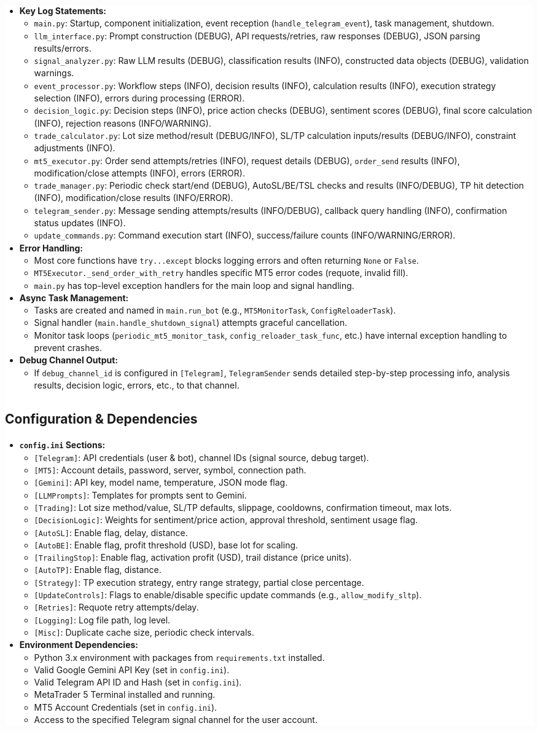 *   **Key Log Statements:**
    *   `main.py`: Startup, component initialization, event reception (`handle_telegram_event`), task management, shutdown.
    *   `llm_interface.py`: Prompt construction (DEBUG), API requests/retries, raw responses (DEBUG), JSON parsing results/errors.
    *   `signal_analyzer.py`: Raw LLM results (DEBUG), classification results (INFO), constructed data objects (DEBUG), validation warnings.
    *   `event_processor.py`: Workflow steps (INFO), decision results (INFO), calculation results (INFO), execution strategy selection (INFO), errors during processing (ERROR).
    *   `decision_logic.py`: Decision steps (INFO), price action checks (DEBUG), sentiment scores (DEBUG), final score calculation (INFO), rejection reasons (INFO/WARNING).
    *   `trade_calculator.py`: Lot size method/result (DEBUG/INFO), SL/TP calculation inputs/results (DEBUG/INFO), constraint adjustments (INFO).
    *   `mt5_executor.py`: Order send attempts/retries (INFO), request details (DEBUG), `order_send` results (INFO), modification/close attempts (INFO), errors (ERROR).
    *   `trade_manager.py`: Periodic check start/end (DEBUG), AutoSL/BE/TSL checks and results (INFO/DEBUG), TP hit detection (INFO), modification/close results (INFO/ERROR).
    *   `telegram_sender.py`: Message sending attempts/results (INFO/DEBUG), callback query handling (INFO), confirmation status updates (INFO).
    *   `update_commands.py`: Command execution start (INFO), success/failure counts (INFO/WARNING/ERROR).
*   **Error Handling:**
    *   Most core functions have `try...except` blocks logging errors and often returning `None` or `False`.
    *   `MT5Executor._send_order_with_retry` handles specific MT5 error codes (requote, invalid fill).
    *   `main.py` has top-level exception handlers for the main loop and signal handling.
*   **Async Task Management:**
    *   Tasks are created and named in `main.run_bot` (e.g., `MT5MonitorTask`, `ConfigReloaderTask`).
    *   Signal handler (`main.handle_shutdown_signal`) attempts graceful cancellation.
    *   Monitor task loops (`periodic_mt5_monitor_task`, `config_reloader_task_func`, etc.) have internal exception handling to prevent crashes.
*   **Debug Channel Output:**
    *   If `debug_channel_id` is configured in `[Telegram]`, `TelegramSender` sends detailed step-by-step processing info, analysis results, decision logic, errors, etc., to that channel.

## Configuration & Dependencies

*   **`config.ini` Sections:**
    *   `[Telegram]`: API credentials (user & bot), channel IDs (signal source, debug target).
    *   `[MT5]`: Account details, password, server, symbol, connection path.
    *   `[Gemini]`: API key, model name, temperature, JSON mode flag.
    *   `[LLMPrompts]`: Templates for prompts sent to Gemini.
    *   `[Trading]`: Lot size method/value, SL/TP defaults, slippage, cooldowns, confirmation timeout, max lots.
    *   `[DecisionLogic]`: Weights for sentiment/price action, approval threshold, sentiment usage flag.
    *   `[AutoSL]`: Enable flag, delay, distance.
    *   `[AutoBE]`: Enable flag, profit threshold (USD), base lot for scaling.
    *   `[TrailingStop]`: Enable flag, activation profit (USD), trail distance (price units).
    *   `[AutoTP]`: Enable flag, distance.
    *   `[Strategy]`: TP execution strategy, entry range strategy, partial close percentage.
    *   `[UpdateControls]`: Flags to enable/disable specific update commands (e.g., `allow_modify_sltp`).
    *   `[Retries]`: Requote retry attempts/delay.
    *   `[Logging]`: Log file path, log level.
    *   `[Misc]`: Duplicate cache size, periodic check intervals.
*   **Environment Dependencies:**
    *   Python 3.x environment with packages from `requirements.txt` installed.
    *   Valid Google Gemini API Key (set in `config.ini`).
    *   Valid Telegram API ID and Hash (set in `config.ini`).
    *   MetaTrader 5 Terminal installed and running.
    *   MT5 Account Credentials (set in `config.ini`).
    *   Access to the specified Telegram signal channel for the user account.